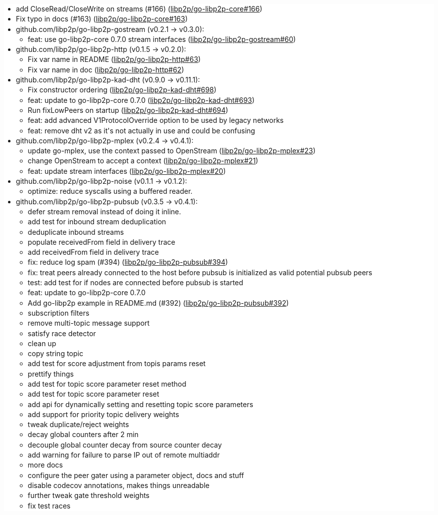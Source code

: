   - add CloseRead/CloseWrite on streams (#166) ([libp2p/go-libp2p-core#166](https://github.com/libp2p/go-libp2p-core/pull/166))
  - Fix typo in docs (#163) ([libp2p/go-libp2p-core#163](https://github.com/libp2p/go-libp2p-core/pull/163))
- github.com/libp2p/go-libp2p-gostream (v0.2.1 -> v0.3.0):
  - feat: use go-libp2p-core 0.7.0 stream interfaces ([libp2p/go-libp2p-gostream#60](https://github.com/libp2p/go-libp2p-gostream/pull/60))
- github.com/libp2p/go-libp2p-http (v0.1.5 -> v0.2.0):
  - Fix var name in README ([libp2p/go-libp2p-http#63](https://github.com/libp2p/go-libp2p-http/pull/63))
  - Fix var name in doc ([libp2p/go-libp2p-http#62](https://github.com/libp2p/go-libp2p-http/pull/62))
- github.com/libp2p/go-libp2p-kad-dht (v0.9.0 -> v0.11.1):
  - Fix constructor ordering ([libp2p/go-libp2p-kad-dht#698](https://github.com/libp2p/go-libp2p-kad-dht/pull/698))
  - feat: update to go-libp2p-core 0.7.0 ([libp2p/go-libp2p-kad-dht#693](https://github.com/libp2p/go-libp2p-kad-dht/pull/693))
  - Run fixLowPeers on startup ([libp2p/go-libp2p-kad-dht#694](https://github.com/libp2p/go-libp2p-kad-dht/pull/694))
  - feat: add advanced V1ProtocolOverride option to be used by legacy networks
  - feat: remove dht v2 as it's not actually in use and could be confusing
- github.com/libp2p/go-libp2p-mplex (v0.2.4 -> v0.4.1):
  - update go-mplex, use the context passed to OpenStream ([libp2p/go-libp2p-mplex#23](https://github.com/libp2p/go-libp2p-mplex/pull/23))
  - change OpenStream to accept a context ([libp2p/go-libp2p-mplex#21](https://github.com/libp2p/go-libp2p-mplex/pull/21))
  - feat: update stream interfaces ([libp2p/go-libp2p-mplex#20](https://github.com/libp2p/go-libp2p-mplex/pull/20))
- github.com/libp2p/go-libp2p-noise (v0.1.1 -> v0.1.2):
  - optimize: reduce syscalls using a buffered reader.
- github.com/libp2p/go-libp2p-pubsub (v0.3.5 -> v0.4.1):
  - defer stream removal instead of doing it inline.
  - add test for inbound stream deduplication
  - deduplicate inbound streams
  - populate receivedFrom field in delivery trace
  - add receivedFrom field in delivery trace
  - fix: reduce log spam (#394) ([libp2p/go-libp2p-pubsub#394](https://github.com/libp2p/go-libp2p-pubsub/pull/394))
  - fix: treat peers already connected to the host before pubsub is initialized as valid potential pubsub peers
  - test: add test for if nodes are connected before pubsub is started
  - feat: update to go-libp2p-core 0.7.0
  - Add go-libp2p example in README.md (#392) ([libp2p/go-libp2p-pubsub#392](https://github.com/libp2p/go-libp2p-pubsub/pull/392))
  - subscription filters
  - remove multi-topic message support
  - satisfy race detector
  - clean up
  - copy string topic
  - add test for score adjustment from topis params reset
  - prettify things
  - add test for topic score parameter reset method
  - add test for topic score parameter reset
  - add api for dynamically setting and resetting topic score parameters
  - add support for priority topic delivery weights
  - tweak duplicate/reject weights
  - decay global counters after 2 min
  - decouple global counter decay from source counter decay
  - add warning for failure to parse IP out of remote multiaddr
  - more docs
  - configure the peer gater using a parameter object, docs and stuff
  - disable codecov annotations, makes things unreadable
  - further tweak gate threshold weights
  - fix test races